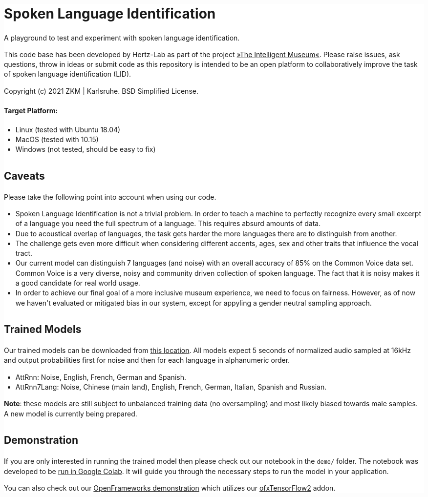 # Spoken Language Identification
A playground to test and experiment with spoken language identification. 

This code base has been developed by Hertz-Lab as part of the project [»The Intelligent Museum«](#the-intelligent-museum). 
Please raise issues, ask questions, throw in ideas or submit code as this repository is intended to be an open platform to collaboratively improve the task of spoken language identification (LID).

Copyright (c) 2021 ZKM | Karlsruhe.
BSD Simplified License.

#### Target Platform:
- Linux (tested with Ubuntu 18.04)
- MacOS (tested with 10.15)
- Windows (not tested, should be easy to fix)

## Caveats
Please take the following point into account when using our code.
- Spoken Language Identification is not a trivial problem. In order to teach a machine to perfectly recognize every small excerpt of a language you need the full spectrum of a language. This requires absurd amounts of data.
- Due to acoustical overlap of languages, the task gets harder the more languages there are to distinguish from another.
- The challenge gets even more difficult when considering different accents, ages, sex and other traits that influence the vocal tract.
- Our current model can distinguish 7 languages (and noise) with an overall accuracy of 85% on the Common Voice data set. Common Voice is a very diverse, noisy and community driven collection of spoken language. The fact that it is noisy makes it a good candidate for real world usage.
- In order to achieve our final goal of a more inclusive museum experience, we need to focus on fairness. However, as of now we haven't evaluated or mitigated bias in our system, except for appyling a gender neutral sampling approach.


## Trained Models
Our trained models can be downloaded from [this location](https://cloud.zkm.de/index.php/s/83LwnXT9xDsyxGf). All models expect 5 seconds of normalized audio sampled at 16kHz and output probabilities first for noise and then for each language in alphanumeric order. 
- AttRnn: Noise, English, French, German and Spanish.
- AttRnn7Lang: Noise, Chinese (main land), English, French, German, Italian, Spanish and Russian.
  
__Note__: these models are still subject to unbalanced training data (no oversampling) and most likely biased towards male samples. A new model is currently being prepared.

## Demonstration
If you are only interested in running the trained model then please check out our notebook in the `demo/` folder. The notebook was developed to be [run in Google Colab](https://colab.research.google.com/github/zkmkarlsruhe/language-identification/blob/main/demo/LID_demo.ipynb). It will guide you through the necessary steps to run the model in your application.

You can also check out our [OpenFrameworks demonstration](https://github.com/zkmkarlsruhe/LanguageIdentifier) which utilizes our [ofxTensorFlow2](https://github.com/zkmkarlsruhe/ofxTensorFlow2) addon.
